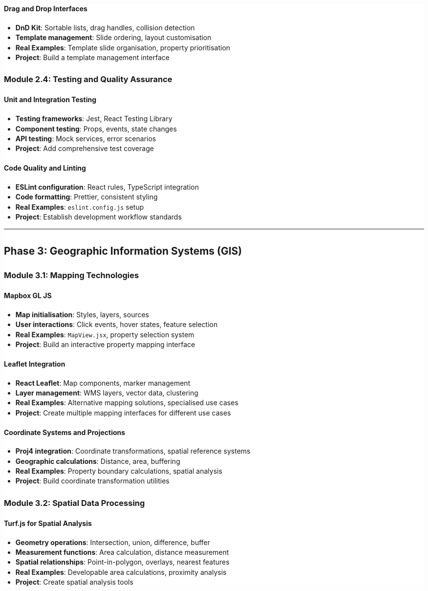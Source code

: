 #### Drag and Drop Interfaces
- **DnD Kit**: Sortable lists, drag handles, collision detection
- **Template management**: Slide ordering, layout customisation
- **Real Examples**: Template slide organisation, property prioritisation
- **Project**: Build a template management interface

### Module 2.4: Testing and Quality Assurance

#### Unit and Integration Testing
- **Testing frameworks**: Jest, React Testing Library
- **Component testing**: Props, events, state changes
- **API testing**: Mock services, error scenarios
- **Project**: Add comprehensive test coverage

#### Code Quality and Linting
- **ESLint configuration**: React rules, TypeScript integration
- **Code formatting**: Prettier, consistent styling
- **Real Examples**: `eslint.config.js` setup
- **Project**: Establish development workflow standards

---

## Phase 3: Geographic Information Systems (GIS)

### Module 3.1: Mapping Technologies

#### Mapbox GL JS
- **Map initialisation**: Styles, layers, sources
- **User interactions**: Click events, hover states, feature selection
- **Real Examples**: `MapView.jsx`, property selection system
- **Project**: Build an interactive property mapping interface

#### Leaflet Integration
- **React Leaflet**: Map components, marker management
- **Layer management**: WMS layers, vector data, clustering
- **Real Examples**: Alternative mapping solutions, specialised use cases
- **Project**: Create multiple mapping interfaces for different use cases

#### Coordinate Systems and Projections
- **Proj4 integration**: Coordinate transformations, spatial reference systems
- **Geographic calculations**: Distance, area, buffering
- **Real Examples**: Property boundary calculations, spatial analysis
- **Project**: Build coordinate transformation utilities

### Module 3.2: Spatial Data Processing

#### Turf.js for Spatial Analysis
- **Geometry operations**: Intersection, union, difference, buffer
- **Measurement functions**: Area calculation, distance measurement
- **Spatial relationships**: Point-in-polygon, overlays, nearest features
- **Real Examples**: Developable area calculations, proximity analysis
- **Project**: Create spatial analysis tools
